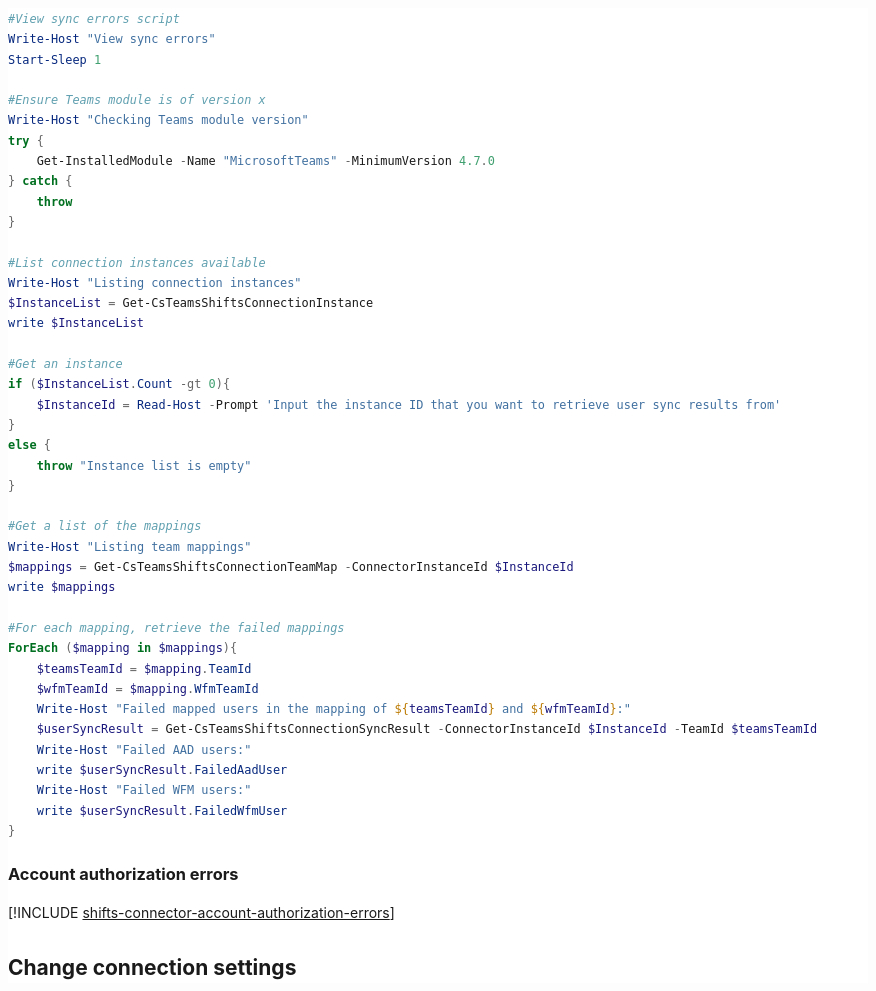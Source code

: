 ```powershell
#View sync errors script
Write-Host "View sync errors"
Start-Sleep 1

#Ensure Teams module is of version x
Write-Host "Checking Teams module version"
try {
    Get-InstalledModule -Name "MicrosoftTeams" -MinimumVersion 4.7.0
} catch {
    throw
}

#List connection instances available
Write-Host "Listing connection instances"
$InstanceList = Get-CsTeamsShiftsConnectionInstance
write $InstanceList

#Get an instance
if ($InstanceList.Count -gt 0){
    $InstanceId = Read-Host -Prompt 'Input the instance ID that you want to retrieve user sync results from'
}
else {
    throw "Instance list is empty"
}

#Get a list of the mappings
Write-Host "Listing team mappings"
$mappings = Get-CsTeamsShiftsConnectionTeamMap -ConnectorInstanceId $InstanceId
write $mappings

#For each mapping, retrieve the failed mappings
ForEach ($mapping in $mappings){
    $teamsTeamId = $mapping.TeamId
    $wfmTeamId = $mapping.WfmTeamId
    Write-Host "Failed mapped users in the mapping of ${teamsTeamId} and ${wfmTeamId}:"
    $userSyncResult = Get-CsTeamsShiftsConnectionSyncResult -ConnectorInstanceId $InstanceId -TeamId $teamsTeamId
    Write-Host "Failed AAD users:"
    write $userSyncResult.FailedAadUser
    Write-Host "Failed WFM users:"
    write $userSyncResult.FailedWfmUser
}
```

### Account authorization errors

[!INCLUDE [shifts-connector-account-authorization-errors](includes/shifts-connector-account-authorization-errors.md)]

## Change connection settings
<a name="change_settings"> </a>
